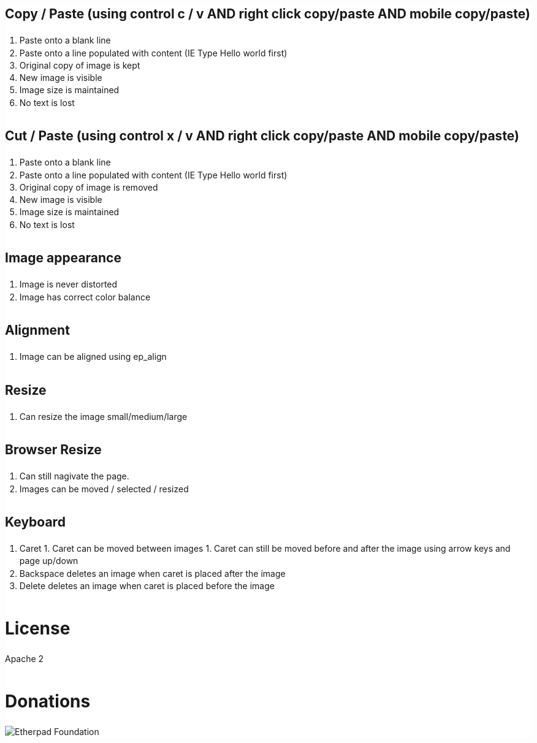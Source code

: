 ## Copy / Paste (using control c / v AND right click copy/paste AND mobile copy/paste)
1. Paste onto a blank line
1. Paste onto a line populated with content (IE Type Hello world first)
  1. Original copy of image is kept
  1. New image is visible
  1. Image size is maintained
  1. No text is lost

## Cut / Paste (using control x / v AND right click copy/paste AND mobile copy/paste)
1. Paste onto a blank line
1. Paste onto a line populated with content (IE Type Hello world first)
  1. Original copy of image is removed
  1. New image is visible
  1. Image size is maintained
  1. No text is lost

## Image appearance
  1. Image is never distorted
  1. Image has correct color balance

## Alignment
  1. Image can be aligned using ep_align

## Resize
  1. Can resize the image small/medium/large

## Browser Resize
  1. Can still nagivate the page.
  1. Images can be moved / selected / resized

## Keyboard
  1. Caret
    1. Caret can be moved between images
    1. Caret can still be moved before and after the image using arrow keys and page up/down
  1. Backspace deletes an image when caret is placed after the image
  1. Delete deletes an image when caret is placed before the image

# License
Apache 2

# Donations
![Etherpad Foundation](http://etherpad.org)
